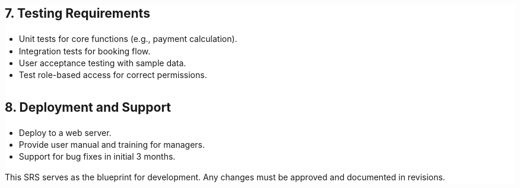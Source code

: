 ## 7. Testing Requirements
- Unit tests for core functions (e.g., payment calculation).
- Integration tests for booking flow.
- User acceptance testing with sample data.
- Test role-based access for correct permissions.

## 8. Deployment and Support
- Deploy to a web server.
- Provide user manual and training for managers.
- Support for bug fixes in initial 3 months.

This SRS serves as the blueprint for development. Any changes must be approved and documented in revisions.
